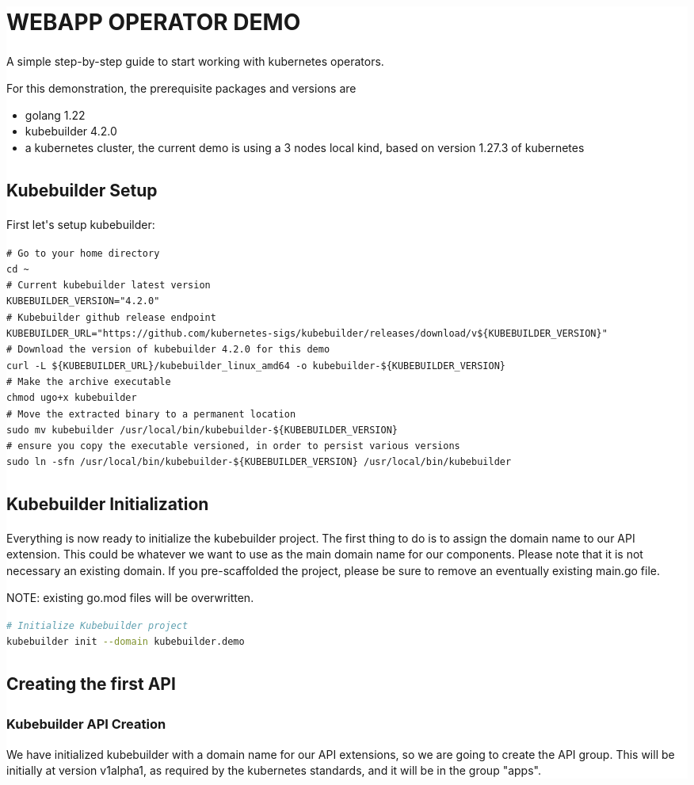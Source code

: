 # WEBAPP OPERATOR DEMO

A simple step-by-step guide to start working with kubernetes operators.

For this demonstration, the prerequisite packages and versions are
- golang 1.22
- kubebuilder 4.2.0
- a kubernetes cluster, the current demo is using a 3 nodes local kind, based on version 1.27.3 of kubernetes

## Kubebuilder Setup

First let's setup kubebuilder:

```bashwebapp-operator
# Go to your home directory
cd ~
# Current kubebuilder latest version
KUBEBUILDER_VERSION="4.2.0"
# Kubebuilder github release endpoint
KUBEBUILDER_URL="https://github.com/kubernetes-sigs/kubebuilder/releases/download/v${KUBEBUILDER_VERSION}"
# Download the version of kubebuilder 4.2.0 for this demo
curl -L ${KUBEBUILDER_URL}/kubebuilder_linux_amd64 -o kubebuilder-${KUBEBUILDER_VERSION}
# Make the archive executable
chmod ugo+x kubebuilder
# Move the extracted binary to a permanent location
sudo mv kubebuilder /usr/local/bin/kubebuilder-${KUBEBUILDER_VERSION}
# ensure you copy the executable versioned, in order to persist various versions
sudo ln -sfn /usr/local/bin/kubebuilder-${KUBEBUILDER_VERSION} /usr/local/bin/kubebuilder
```

## Kubebuilder Initialization

Everything is now ready to initialize the kubebuilder project.
The first thing to do is to assign the domain name to our API extension.
This could be whatever we want to use as the main domain name for our components.
Please note that it is not necessary an existing domain.
If you pre-scaffolded the project, please be sure to remove an eventually existing main.go file.

NOTE: existing go.mod files will be overwritten.

```bash
# Initialize Kubebuilder project
kubebuilder init --domain kubebuilder.demo
```

## Creating the first API

### Kubebuilder API Creation

We have initialized kubebuilder with a domain name for our API extensions, so we are going to create the API group.
This will be initially at version v1alpha1, as required by the kubernetes standards, and it will be in the group "apps".
